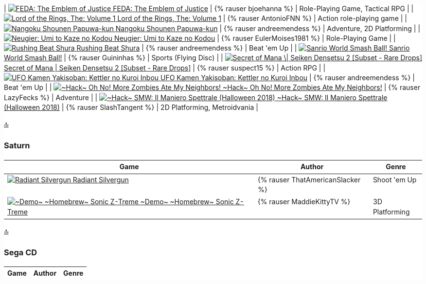 | <a class="gameicon-link" href="https://retroachievements.org/game/2868" target="_blank" rel="noopener"> <img class="gameicon" src="https://retroachievements.org/Images/067609.png" alt="FEDA: The Emblem of Justice"> <span>FEDA: The Emblem of Justice</span></a>                                                              | {% rauser bjoehanna %}       | Role-Playing Game, Tactical RPG |
| <a class="gameicon-link" href="https://retroachievements.org/game/1001" target="_blank" rel="noopener"> <img class="gameicon" src="https://retroachievements.org/Images/069775.png" alt="Lord of the Rings, The: Volume 1"> <span>Lord of the Rings, The: Volume 1</span></a>                                                    | {% rauser AntonioFNN %}      | Action role-playing game        |
| <a class="gameicon-link" href="https://retroachievements.org/game/3274" target="_blank" rel="noopener"> <img class="gameicon" src="https://retroachievements.org/Images/068688.png" alt="Nangoku Shounen Papuwa-kun"> <span>Nangoku Shounen Papuwa-kun</span></a>                                                                | {% rauser andreemendess %}   | Adventure, 2D Platforming       |
| <a class="gameicon-link" href="https://retroachievements.org/game/2611" target="_blank" rel="noopener"> <img class="gameicon" src="https://retroachievements.org/Images/067900.png" alt="Neugier: Umi to Kaze no Kodou"> <span>Neugier: Umi to Kaze no Kodou</span></a>                                                          | {% rauser EulerMoises1981 %} | Role-Playing Game               |
| <a class="gameicon-link" href="https://retroachievements.org/game/3434" target="_blank" rel="noopener"> <img class="gameicon" src="https://retroachievements.org/Images/067128.png" alt="Rushing Beat Shura"> <span>Rushing Beat Shura</span></a>                                                                                | {% rauser andreemendess %}   | Beat 'em Up                     |
| <a class="gameicon-link" href="https://retroachievements.org/game/3455" target="_blank" rel="noopener"> <img class="gameicon" src="https://retroachievements.org/Images/067864.png" alt="Sanrio World Smash Ball!"> <span>Sanrio World Smash Ball!</span></a>                                                                    | {% rauser Guininhas %}       | Sports (Flying Disc)            |
| <a class="gameicon-link" href="https://retroachievements.org/game/21899" target="_blank" rel="noopener"> <img class="gameicon" src="https://retroachievements.org/Images/068473.png" alt="Secret of Mana \| Seiken Densetsu 2 [Subset - Rare Drops]"> <span>Secret of Mana \| Seiken Densetsu 2 [Subset - Rare Drops]</span></a> | {% rauser suspect15 %}       | Action RPG                      |
| <a class="gameicon-link" href="https://retroachievements.org/game/3933" target="_blank" rel="noopener"> <img class="gameicon" src="https://retroachievements.org/Images/067751.png" alt="UFO Kamen Yakisoban: Kettler no Kuroi Inbou"> <span>UFO Kamen Yakisoban: Kettler no Kuroi Inbou</span></a>                              | {% rauser andreemendess %}   | Beat 'em Up                     |
| <a class="gameicon-link" href="https://retroachievements.org/game/9060" target="_blank" rel="noopener"> <img class="gameicon" src="https://retroachievements.org/Images/067869.png" alt="~Hack~ Oh No! More Zombies Ate My Neighbors!"> <span>~Hack~ Oh No! More Zombies Ate My Neighbors!</span></a>                            | {% rauser LazyFecks %}       | Adventure                       |
| <a class="gameicon-link" href="https://retroachievements.org/game/14010" target="_blank" rel="noopener"> <img class="gameicon" src="https://retroachievements.org/Images/068510.png" alt="~Hack~ SMW: Il Maniero Spettrale (Halloween 2018)"> <span>~Hack~ SMW: Il Maniero Spettrale (Halloween 2018)</span></a>                 | {% rauser SlashTangent %}    | 2D Platforming, Metroidvania    |

<a href="#toc">:top:</a>


### Saturn


| Game                                                                                                                                                                                                                                                                         | Author                           | Genre          |
| ---------------------------------------------------------------------------------------------------------------------------------------------------------------------------------------------------------------------------------------------------------------------------- | -------------------------------- | -------------- |
| <a class="gameicon-link" href="https://retroachievements.org/game/14571" target="_blank" rel="noopener"> <img class="gameicon" src="https://retroachievements.org/Images/067810.png" alt="Radiant Silvergun"> <span>Radiant Silvergun</span></a>                             | {% rauser ThatAmericanSlacker %} | Shoot 'em Up   |
| <a class="gameicon-link" href="https://retroachievements.org/game/10017" target="_blank" rel="noopener"> <img class="gameicon" src="https://retroachievements.org/Images/039460.png" alt="~Demo~ ~Homebrew~ Sonic Z-Treme"> <span>~Demo~ ~Homebrew~ Sonic Z-Treme</span></a> | {% rauser MaddieKittyTV %}       | 3D Platforming |

<a href="#toc">:top:</a>


### Sega CD


| Game                                                                                                                                                                                                                                               | Author                     | Genre                     |
| -------------------------------------------------------------------------------------------------------------------------------------------------------------------------------------------------------------------------------------------------- | -------------------------- | ------------------------- |